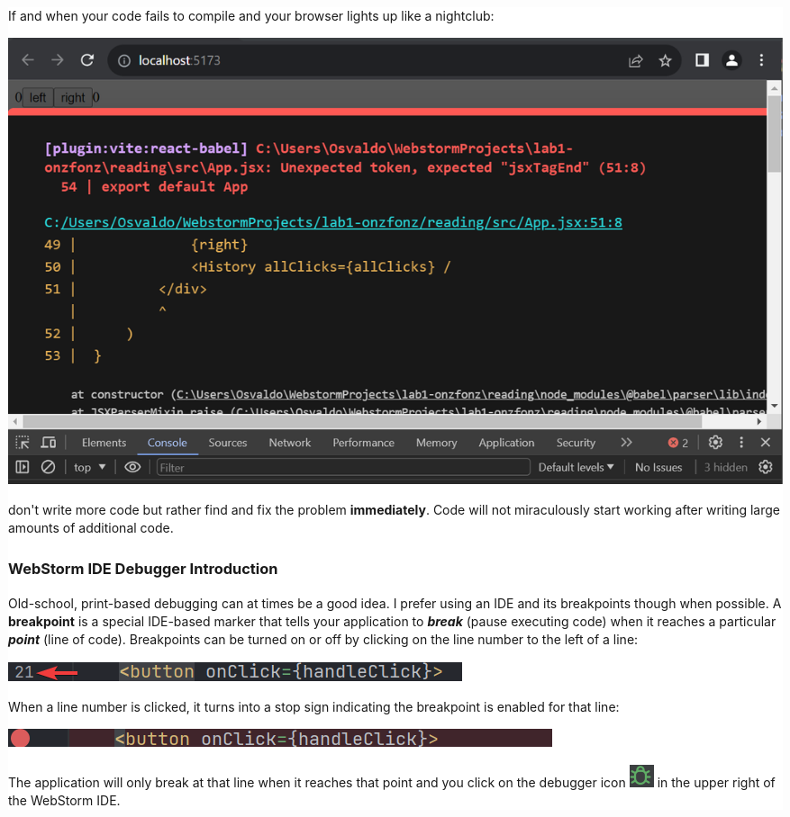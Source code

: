 If and when your code fails to compile and your browser lights up like a nightclub:

![screenshot of code](../../images/1/6x.png)

don't write more code but rather find and fix the problem **immediately**.
Code will not miraculously start working after writing large amounts of additional code.

### WebStorm IDE Debugger Introduction

Old-school, print-based debugging can at times be a good idea.
I prefer using an IDE and its breakpoints though when possible.
A **breakpoint** is a special IDE-based marker that tells your application to ***break*** (pause executing code) when it reaches a particular ***point*** (line of code).
Breakpoints can be turned on or off by clicking on the line number to the left of a line:

![breakpoint line number](../../images/1/custom/no_breakpoint_yet.png)

When a line number is clicked, it turns into a stop sign indicating the breakpoint is enabled for that line:

![WebStorm showing debugging enabled](../../images/1/custom/breakpoint_line_enabled.png)

The application will only break at that line when it reaches that point and you click on the debugger icon
![Debugger Icon](../../images/1/custom/debugger_icon.png) in the upper right of the WebStorm IDE.
